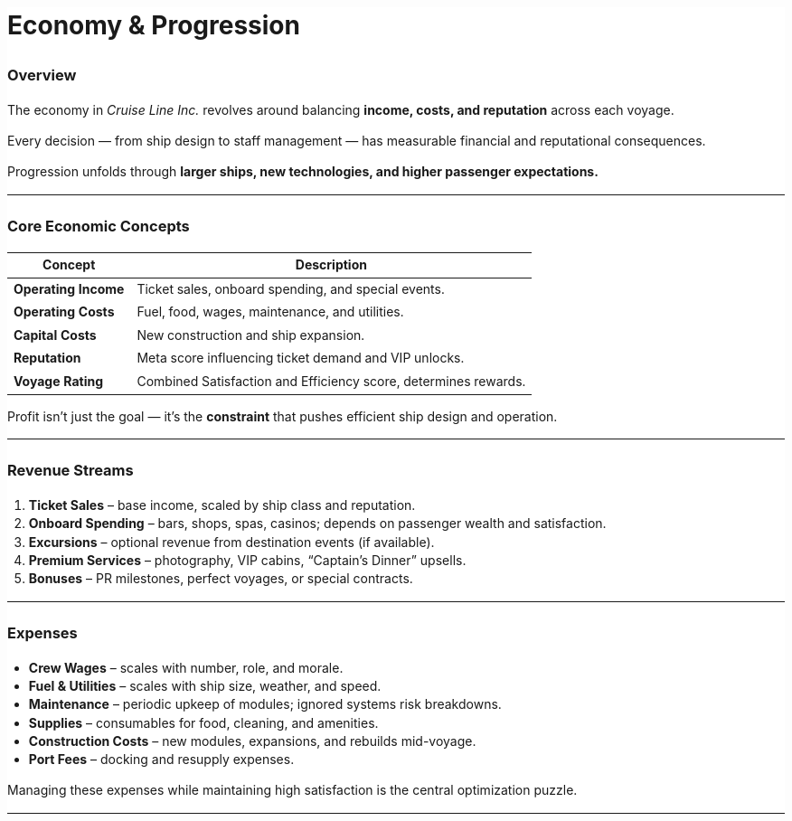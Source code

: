 # **Economy & Progression**

### **Overview**

The economy in *Cruise Line Inc.* revolves around balancing **income, costs, and reputation** across each voyage.

Every decision — from ship design to staff management — has measurable financial and reputational consequences.

Progression unfolds through **larger ships, new technologies, and higher passenger expectations.**

---

### **Core Economic Concepts**

| Concept | Description |
| --- | --- |
| **Operating Income** | Ticket sales, onboard spending, and special events. |
| **Operating Costs** | Fuel, food, wages, maintenance, and utilities. |
| **Capital Costs** | New construction and ship expansion. |
| **Reputation** | Meta score influencing ticket demand and VIP unlocks. |
| **Voyage Rating** | Combined Satisfaction and Efficiency score, determines rewards. |

Profit isn’t just the goal — it’s the **constraint** that pushes efficient ship design and operation.

---

### **Revenue Streams**

1. **Ticket Sales** – base income, scaled by ship class and reputation.
2. **Onboard Spending** – bars, shops, spas, casinos; depends on passenger wealth and satisfaction.
3. **Excursions** – optional revenue from destination events (if available).
4. **Premium Services** – photography, VIP cabins, “Captain’s Dinner” upsells.
5. **Bonuses** – PR milestones, perfect voyages, or special contracts.

---

### **Expenses**

- **Crew Wages** – scales with number, role, and morale.
- **Fuel & Utilities** – scales with ship size, weather, and speed.
- **Maintenance** – periodic upkeep of modules; ignored systems risk breakdowns.
- **Supplies** – consumables for food, cleaning, and amenities.
- **Construction Costs** – new modules, expansions, and rebuilds mid-voyage.
- **Port Fees** – docking and resupply expenses.

Managing these expenses while maintaining high satisfaction is the central optimization puzzle.

---